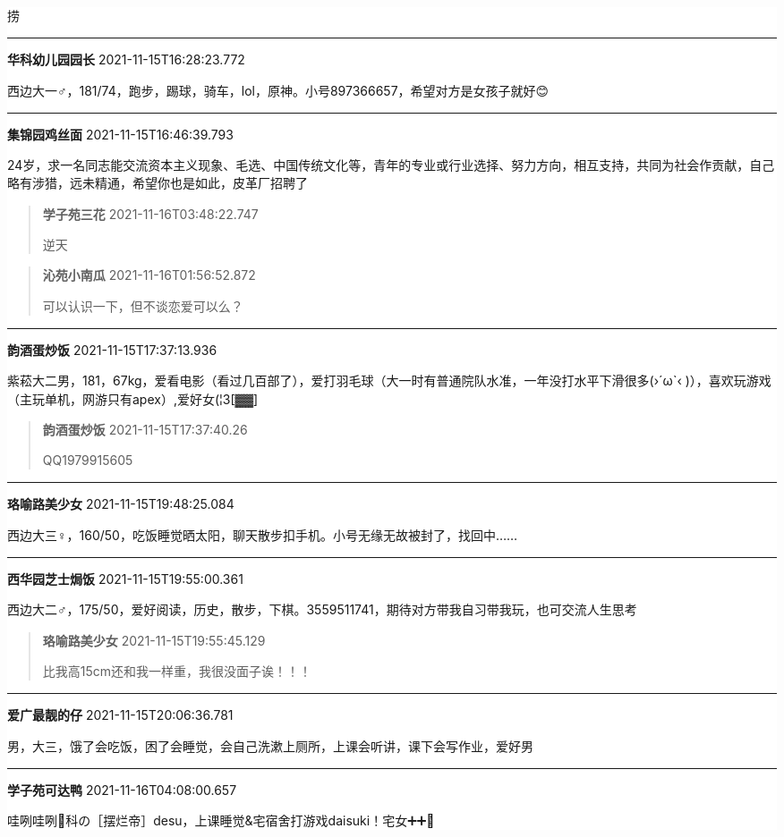 捞

---

**华科幼儿园园长** 2021-11-15T16:28:23.772

西边大一♂，181/74，跑步，踢球，骑车，lol，原神。小号897366657，希望对方是女孩子就好😊

---

**集锦园鸡丝面** 2021-11-15T16:46:39.793

24岁，求一名同志能交流资本主义现象、毛选、中国传统文化等，青年的专业或行业选择、努力方向，相互支持，共同为社会作贡献，自己略有涉猎，远未精通，希望你也是如此，皮革厂招聘了

> **学子苑三花** 2021-11-16T03:48:22.747
> 
> 逆天


> **沁苑小南瓜** 2021-11-16T01:56:52.872
> 
> 可以认识一下，但不谈恋爱可以么？


---

**韵酒蛋炒饭** 2021-11-15T17:37:13.936

紫菘大二男，181，67kg，爱看电影（看过几百部了），爱打羽毛球（大一时有普通院队水准，一年没打水平下滑很多(›´ω`‹ )），喜欢玩游戏（主玩单机，网游只有apex）,爱好女(¦3[▓▓]

> **韵酒蛋炒饭** 2021-11-15T17:37:40.26
> 
> QQ1979915605


---

**珞喻路美少女** 2021-11-15T19:48:25.084

西边大三♀，160/50，吃饭睡觉晒太阳，聊天散步扣手机。小号无缘无故被封了，找回中……

---

**西华园芝士焗饭** 2021-11-15T19:55:00.361

西边大二♂，175/50，爱好阅读，历史，散步，下棋。3559511741，期待对方带我自习带我玩，也可交流人生思考

> **珞喻路美少女** 2021-11-15T19:55:45.129
> 
> 比我高15cm还和我一样重，我很没面子诶！！！


---

**爱广最靓的仔** 2021-11-15T20:06:36.781

男，大三，饿了会吃饭，困了会睡觉，会自己洗漱上厕所，上课会听讲，课下会写作业，爱好男

---

**学子苑可达鸭** 2021-11-16T04:08:00.657

哇咧哇咧🌸科の［摆烂帝］desu，上课睡觉&宅宿舍打游戏daisuki！宅女➕➕💓
